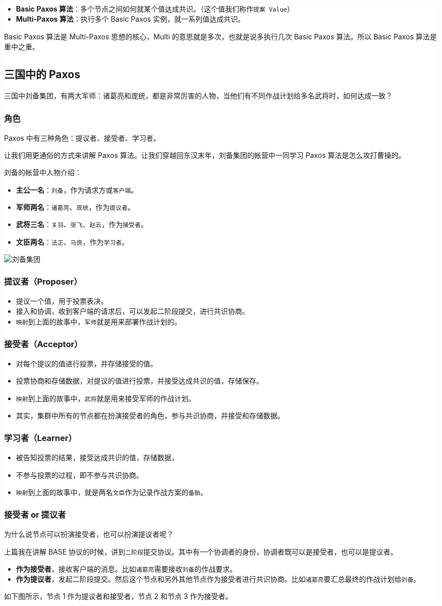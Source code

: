 - **Basic Paxos 算法**：多个节点之间如何就某个值达成共识。（这个值我们称作`提案 Value`）
- **Multi-Paxos 算法**：执行多个 Basic Paxos 实例，就一系列值达成共识。

Basic Paxos 算法是 Multi-Paxos 思想的核心，Multi 的意思就是多次，也就是说多执行几次 Basic Paxos 算法。所以 Basic Paxos 算法是重中之重。

## 三国中的 Paxos

三国中刘备集团，有两大军师：诸葛亮和庞统，都是非常厉害的人物，当他们有不同作战计划给多名武将时，如何达成一致？

### 角色

Paxos 中有三种角色：提议者、接受者、学习者。

让我们用更通俗的方式来讲解 Paxos 算法。让我们穿越回东汉末年，刘备集团的帐营中一同学习 Paxos 算法是怎么攻打曹操的。

刘备的帐营中人物介绍：

- **主公一名**：`刘备`，作为请求方或`客户端`。

- **军师两名**：`诸葛亮`、`庞统`，作为`提议者`。
- **武将三名**：`关羽`、`张飞`、`赵云`，作为`接受者`。
- **文臣两名**：`法正`、`马良`，作为`学习者`。

![刘备集团](https://img-blog.csdnimg.cn/img_convert/5491bfca6534162281573c919175bbb7.png)

### 提议者（Proposer）

- 提议一个值，用于投票表决。
- 接入和协调，收到客户端的请求后，可以发起二阶段提交，进行共识协商。
- `映射`到上面的故事中，`军师`就是用来部署作战计划的。

### 接受者（Acceptor）

- 对每个提议的值进行投票，并存储接受的值。

- 投票协商和存储数据，对提议的值进行投票，并接受达成共识的值，存储保存。

- `映射`到上面的故事中，`武将`就是用来接受军师的作战计划。
- 其实，集群中所有的节点都在扮演接受者的角色，参与共识协商，并接受和存储数据。

### 学习者（Learner）

- 被告知投票的结果，接受达成共识的值，存储数据，
- 不参与投票的过程，即不参与共识协商。

- `映射`到上面的故事中，就是两名`文臣`作为记录作战方案的`备胎`。

### 接受者 or 提议者

为什么说节点可以扮演接受者，也可以扮演提议者呢？

上篇我在讲解 BASE 协议的时候，讲到`二阶段`提交协议。其中有一个协调者的身份，协调者既可以是接受者，也可以是提议者。

- **作为接受者**，接收客户端的消息。比如`诸葛亮`需要接收`刘备`的作战要求。
- **作为提议者**，发起二阶段提交。然后这个节点和另外其他节点作为接受者进行共识协商。比如`诸葛亮`要汇总最终的作战计划给`刘备`。

如下图所示，节点 1 作为提议者和接受者，节点 2 和节点 3 作为接受者。
